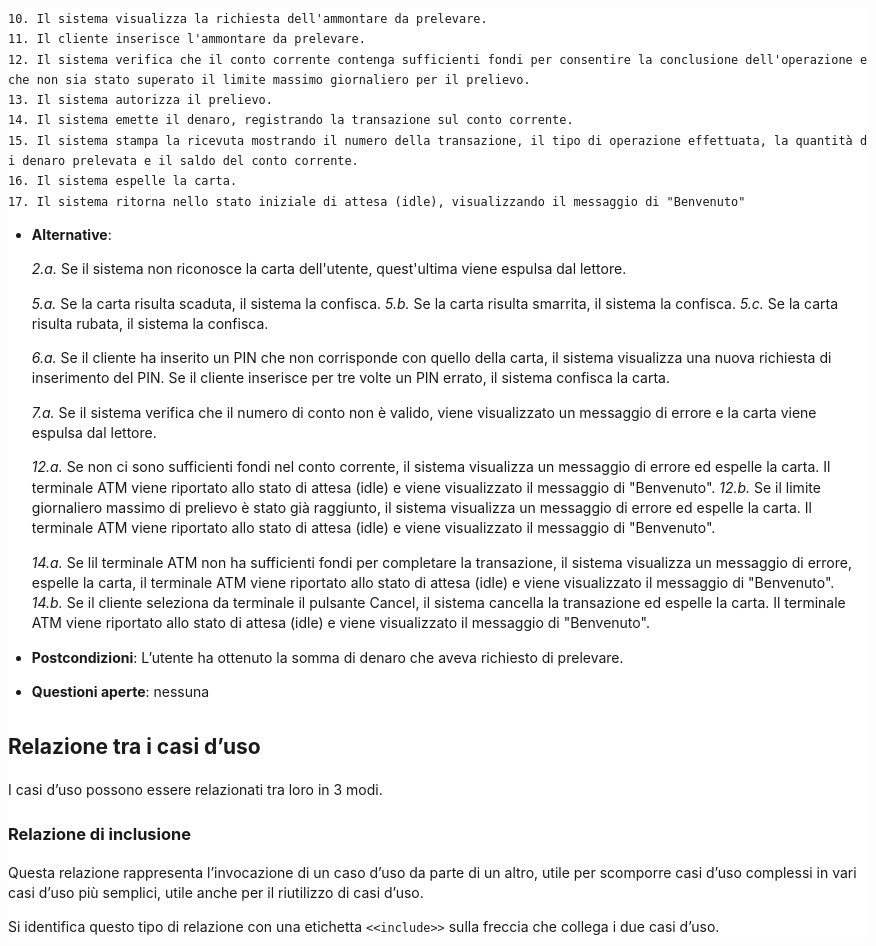     10. Il sistema visualizza la richiesta dell'ammontare da prelevare.
    11. Il cliente inserisce l'ammontare da prelevare.
    12. Il sistema verifica che il conto corrente contenga sufficienti fondi per consentire la conclusione dell'operazione e che non sia stato superato il limite massimo giornaliero per il prelievo.
    13. Il sistema autorizza il prelievo.
    14. Il sistema emette il denaro, registrando la transazione sul conto corrente.
    15. Il sistema stampa la ricevuta mostrando il numero della transazione, il tipo di operazione effettuata, la quantità di denaro prelevata e il saldo del conto corrente.
    16. Il sistema espelle la carta.
    17. Il sistema ritorna nello stato iniziale di attesa (idle), visualizzando il messaggio di "Benvenuto"
- **Alternative**:
    
    *2.a.* Se il sistema non riconosce la carta dell'utente, quest'ultima viene espulsa dal lettore.
    
    *5.a.* Se la carta risulta scaduta, il sistema la confisca.
    *5.b.* Se la carta risulta smarrita, il sistema la confisca.
    *5.c.* Se la carta risulta rubata, il sistema la confisca.
    
    *6.a.* Se il cliente ha inserito un PIN che non corrisponde con quello della carta, il sistema visualizza una nuova richiesta di inserimento del PIN. Se il cliente inserisce per tre volte un PIN errato, il sistema confisca la carta.
    
    *7.a.* Se il sistema verifica che il numero di conto non è valido, viene visualizzato un messaggio di errore e la carta viene espulsa dal lettore.
    
    *12.a.* Se non ci sono sufficienti fondi nel conto corrente, il sistema visualizza un messaggio di errore ed espelle la carta. Il terminale ATM viene riportato allo stato di attesa (idle) e viene visualizzato il messaggio di "Benvenuto".
    *12.b.* Se il limite giornaliero massimo di prelievo è stato già raggiunto, il sistema visualizza un messaggio di errore ed espelle la carta. Il terminale ATM viene riportato allo stato di attesa (idle) e viene visualizzato il messaggio di "Benvenuto".
    
    *14.a.* Se lil terminale ATM non ha sufficienti fondi per completare la transazione, il sistema visualizza un messaggio di errore, espelle la carta, il terminale ATM viene riportato allo stato di attesa (idle) e viene visualizzato il messaggio di "Benvenuto".
    *14.b.* Se il cliente seleziona da terminale il pulsante Cancel, il sistema cancella la transazione ed espelle la carta. Il terminale ATM viene riportato allo stato di attesa (idle) e viene visualizzato il messaggio di "Benvenuto".
    
- **Postcondizioni**: L’utente ha ottenuto la somma di denaro che aveva richiesto di prelevare.
- **Questioni aperte**: nessuna

## Relazione tra i casi d’uso

I casi d’uso possono essere relazionati tra loro in 3 modi.

### Relazione di inclusione

Questa relazione rappresenta l’invocazione di un caso d’uso da parte di un altro, utile per scomporre casi d’uso complessi in vari casi d’uso più semplici, utile anche per il riutilizzo di casi d’uso.

Si identifica questo tipo di relazione con una etichetta `<<include>>`  sulla freccia che collega i due casi d’uso.
